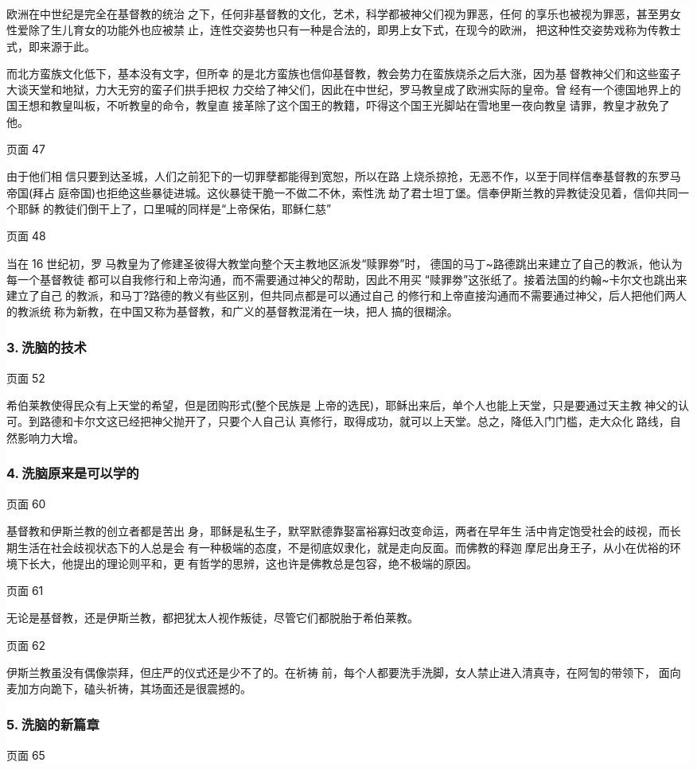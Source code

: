 
欧洲在中世纪是完全在基督教的统治 之下，任何非基督教的文化，艺术，科学都被神父们视为罪恶，任何 的享乐也被视为罪恶，甚至男女性爱除了生儿育女的功能外也应被禁 止，连性交姿势也只有一种是合法的，即男上女下式，在现今的欧洲， 把这种性交姿势戏称为传教士式，即来源于此。



而北方蛮族文化低下，基本没有文字，但所幸 的是北方蛮族也信仰基督教，教会势力在蛮族烧杀之后大涨，因为基 督教神父们和这些蛮子大谈天堂和地狱，力大无穷的蛮子们拱手把权 力交给了神父们，因此在中世纪，罗马教皇成了欧洲实际的皇帝。曾 经有一个德国地界上的国王想和教皇叫板，不听教皇的命令，教皇直 接革除了这个国王的教籍，吓得这个国王光脚站在雪地里一夜向教皇 请罪，教皇才赦免了他。



页面 47



由于他们相 信只要到达圣城，人们之前犯下的一切罪孽都能得到宽恕，所以在路 上烧杀掠抢，无恶不作，以至于同样信奉基督教的东罗马帝国(拜占 庭帝国)也拒绝这些暴徒进城。这伙暴徒干脆一不做二不休，索性洗 劫了君士坦丁堡。信奉伊斯兰教的异教徒没见着，信仰共同一个耶稣 的教徒们倒干上了，口里喊的同样是“上帝保佑，耶稣仁慈”



页面 48



当在 16 世纪初，罗 马教皇为了修建圣彼得大教堂向整个天主教地区派发“赎罪劵”时， 德国的马丁~路德跳出来建立了自己的教派，他认为每一个基督教徒 都可以自我修行和上帝沟通，而不需要通过神父的帮助，因此不用买 “赎罪劵”这张纸了。接着法国的约翰~卡尔文也跳出来建立了自己 的教派，和马丁?路德的教义有些区别，但共同点都是可以通过自己 的修行和上帝直接沟通而不需要通过神父，后人把他们两人的教派统 称为新教，在中国又称为基督教，和广义的基督教混淆在一块，把人 搞的很糊涂。



### 3. 洗脑的技术

页面 52



希伯莱教使得民众有上天堂的希望，但是团购形式(整个民族是 上帝的选民)，耶稣出来后，单个人也能上天堂，只是要通过天主教 神父的认可。到路德和卡尔文这已经把神父抛开了，只要个人自己认 真修行，取得成功，就可以上天堂。总之，降低入门门槛，走大众化 路线，自然影响力大增。



### 4. 洗脑原来是可以学的

页面 60



基督教和伊斯兰教的创立者都是苦出 身，耶稣是私生子，默罕默德靠娶富裕寡妇改变命运，两者在早年生 活中肯定饱受社会的歧视，而长期生活在社会歧视状态下的人总是会 有一种极端的态度，不是彻底奴隶化，就是走向反面。而佛教的释迦 摩尼出身王子，从小在优裕的环境下长大，他提出的理论则平和，更 有哲学的思辨，这也许是佛教总是包容，绝不极端的原因。



页面 61



无论是基督教，还是伊斯兰教，都把犹太人视作叛徒，尽管它们都脱胎于希伯莱教。



页面 62



伊斯兰教虽没有偶像崇拜，但庄严的仪式还是少不了的。在祈祷 前，每个人都要洗手洗脚，女人禁止进入清真寺，在阿訇的带领下， 面向麦加方向跪下，磕头祈祷，其场面还是很震撼的。

### 5. 洗脑的新篇章

页面 65
